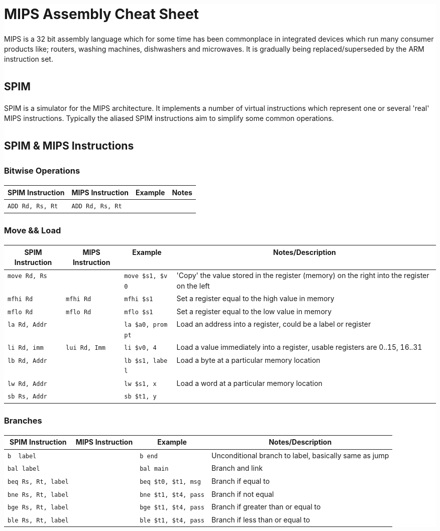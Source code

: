 # MIPS Assembly Cheat Sheet

MIPS is a 32 bit assembly language which for some time has been commonplace in integrated devices which run many consumer products like; routers, washing machines, dishwashers and microwaves. It is gradually being replaced/superseded by the ARM instruction set.

## SPIM

SPIM is a simulator for the MIPS architecture. It implements a number of virtual instructions which represent one or several 'real' MIPS instructions. Typically the aliased SPIM instructions aim to simplify some common operations.

## SPIM & MIPS Instructions 

### Bitwise Operations

| SPIM Instruction | MIPS Instruction | Example              | Notes                              |
| ---------------- | ---------------- | -------------------- | -----------------------------------|
| `ADD Rd, Rs, Rt`   | `ADD Rd, Rs, Rt`   | 



### Move && Load


| SPIM Instruction | MIPS Instruction | Example              | Notes/Description                                                                            |
| ---------------- | ---------------- | -------------------- | ---------------------------------------------------------------------------------------------|
| `move Rd, Rs`      |                  | `move $s1, $v0`        | 'Copy' the value stored in the register (memory) on the right into the register on the left  |
| `mfhi Rd`          | `mfhi Rd`          | `mfhi $s1`             |  Set a register equal to the high value in memory                                            |
| `mflo Rd`          | `mflo Rd`          | `mflo $s1`             |  Set a register equal to the low value in memory                                             |
| `la Rd, Addr`      |                  | `la $a0, prompt`       |  Load an address into a register, could be a label or register                               |
| `li Rd, imm`       | `lui	Rd, Imm`   | `li $v0, 4`            |  Load a value immediately into a register, usable registers are 0..15, 16..31                |
| `lb Rd, Addr`      |                  | `lb $s1, label`        |  Load a byte at a particular memory location                                                 |
| `lw Rd, Addr`      |                  | `lw $s1, x`            |  Load a word at a particular memory location                                                 |
| `sb Rs, Addr`      |                  | `sb $t1, y`            |                                                                                              |


### Branches

| SPIM Instruction | MIPS Instruction | Example              | Notes/Description                                                                            |
| ---------------- | ---------------- | -------------------- | ---------------------------------------------------------------------------------------------|
| `b  label`         |                  | `b end`                |  Unconditional branch to label, basically same as jump                                       |
| `bal label`        |                  | `bal main`             |  Branch and link                                                                             |
| `beq Rs, Rt, label`|                  | `beq $t0, $t1, msg`    |  Branch if equal to                                                                          |
| `bne Rs, Rt, label`|                  | `bne $t1, $t4, pass`   |  Branch if not equal                                                                         |
| `bge Rs, Rt, label`|                  | `bge $t1, $t4, pass`   |  Branch if greater than or equal to                                                          |
| `ble Rs, Rt, label`|                  | `ble $t1, $t4, pass`   |  Branch if less than or equal to                                                             |
 